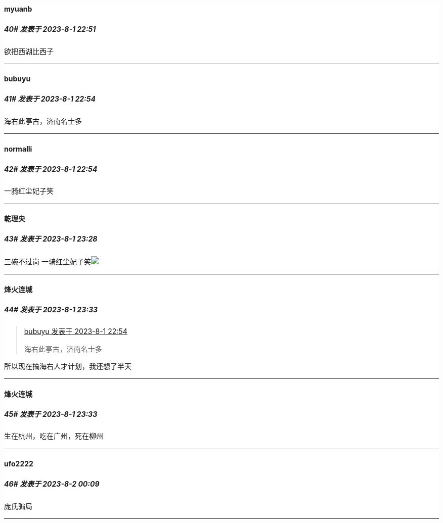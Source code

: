 ####  myuanb  
##### 40#       发表于 2023-8-1 22:51

欲把西湖比西子

*****

####  bubuyu  
##### 41#       发表于 2023-8-1 22:54

海右此亭古，济南名士多

*****

####  normalli  
##### 42#       发表于 2023-8-1 22:54

一骑红尘妃子笑

*****

####  乾理央  
##### 43#       发表于 2023-8-1 23:28

三碗不过岗
一骑红尘妃子笑<img src="https://static.saraba1st.com/image/smiley/face2017/067.png" referrerpolicy="no-referrer">

*****

####  烽火连城  
##### 44#       发表于 2023-8-1 23:33

<blockquote><a href="httphttps://bbs.saraba1st.com/2b/forum.php?mod=redirect&amp;goto=findpost&amp;pid=61873266&amp;ptid=2146676" target="_blank">bubuyu 发表于 2023-8-1 22:54</a>

海右此亭古，济南名士多</blockquote>
所以现在搞海右人才计划，我还想了半天

*****

####  烽火连城  
##### 45#       发表于 2023-8-1 23:33

生在杭州，吃在广州，死在柳州

*****

####  ufo2222  
##### 46#       发表于 2023-8-2 00:09

庞氏骗局

*****
